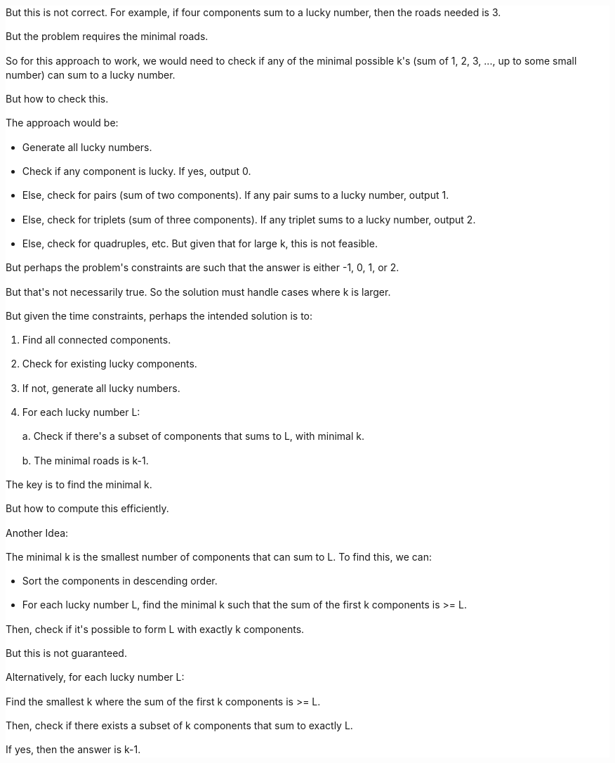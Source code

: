 But this is not correct. For example, if four components sum to a lucky number, then the roads needed is 3.

But the problem requires the minimal roads.

So for this approach to work, we would need to check if any of the minimal possible k's (sum of 1, 2, 3, ..., up to some small number) can sum to a lucky number.

But how to check this.

The approach would be:

- Generate all lucky numbers.

- Check if any component is lucky. If yes, output 0.

- Else, check for pairs (sum of two components). If any pair sums to a lucky number, output 1.

- Else, check for triplets (sum of three components). If any triplet sums to a lucky number, output 2.

- Else, check for quadruples, etc. But given that for large k, this is not feasible.

But perhaps the problem's constraints are such that the answer is either -1, 0, 1, or 2.

But that's not necessarily true. So the solution must handle cases where k is larger.

But given the time constraints, perhaps the intended solution is to:

1. Find all connected components.

2. Check for existing lucky components.

3. If not, generate all lucky numbers.

4. For each lucky number L:

   a. Check if there's a subset of components that sums to L, with minimal k.

   b. The minimal roads is k-1.

The key is to find the minimal k.

But how to compute this efficiently.

Another Idea:

The minimal k is the smallest number of components that can sum to L. To find this, we can:

- Sort the components in descending order.

- For each lucky number L, find the minimal k such that the sum of the first k components is >= L.

Then, check if it's possible to form L with exactly k components.

But this is not guaranteed.

Alternatively, for each lucky number L:

   Find the smallest k where the sum of the first k components is >= L.

   Then, check if there exists a subset of k components that sum to exactly L.

   If yes, then the answer is k-1.
